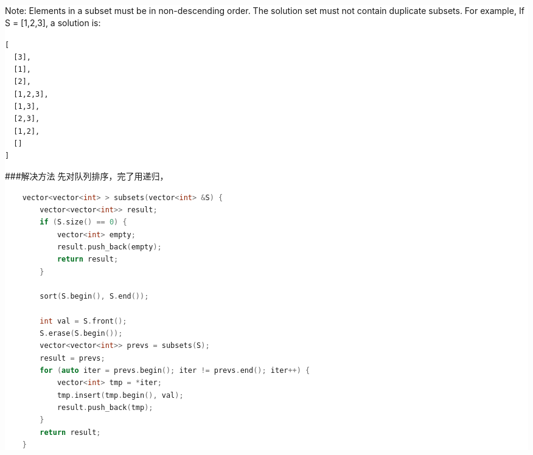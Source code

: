 Note:
Elements in a subset must be in non-descending order.
The solution set must not contain duplicate subsets.
For example,
If S = [1,2,3], a solution is:
```
[
  [3],
  [1],
  [2],
  [1,2,3],
  [1,3],
  [2,3],
  [1,2],
  []
]
```
###解决方法
先对队列排序，完了用递归，
```cpp
	vector<vector<int> > subsets(vector<int> &S) {
        vector<vector<int>> result;
        if (S.size() == 0) {
            vector<int> empty;
            result.push_back(empty);
            return result;
        }
        
        sort(S.begin(), S.end());
        
        int val = S.front();
        S.erase(S.begin());
        vector<vector<int>> prevs = subsets(S);
        result = prevs;
        for (auto iter = prevs.begin(); iter != prevs.end(); iter++) {
            vector<int> tmp = *iter;
            tmp.insert(tmp.begin(), val);
            result.push_back(tmp);
        }
        return result;
    }
```